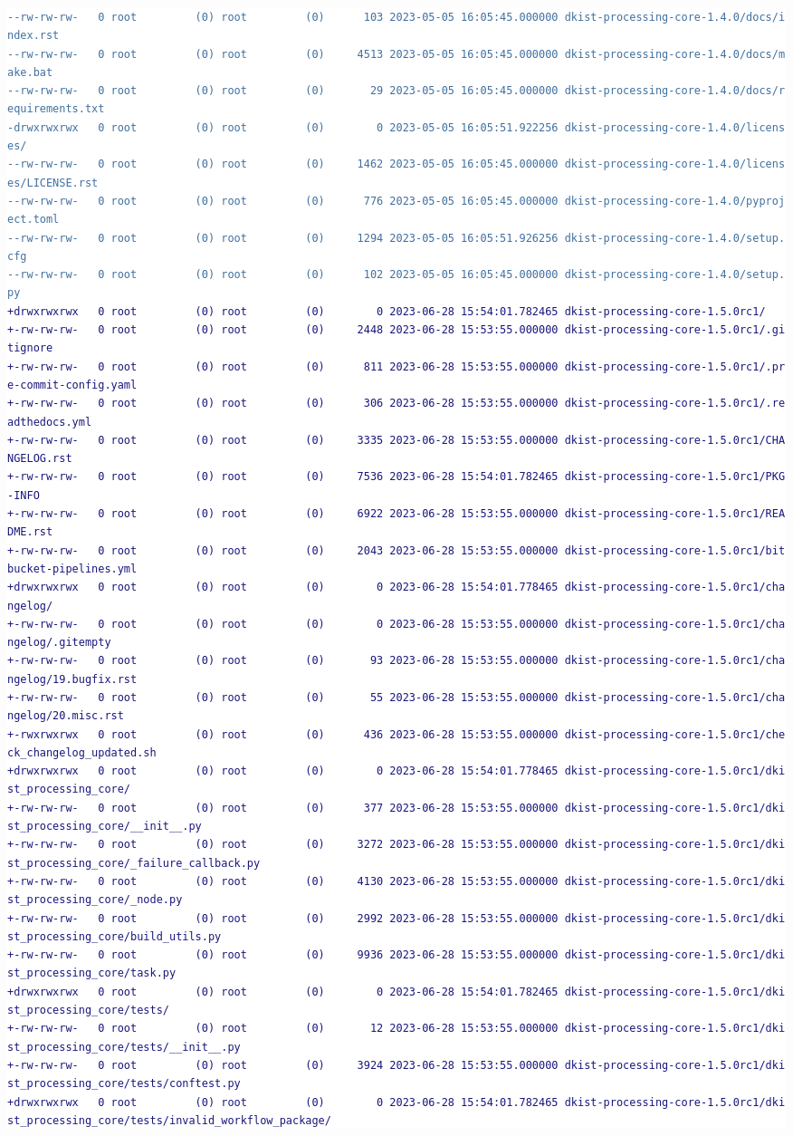 ```diff
--rw-rw-rw-   0 root         (0) root         (0)      103 2023-05-05 16:05:45.000000 dkist-processing-core-1.4.0/docs/index.rst
--rw-rw-rw-   0 root         (0) root         (0)     4513 2023-05-05 16:05:45.000000 dkist-processing-core-1.4.0/docs/make.bat
--rw-rw-rw-   0 root         (0) root         (0)       29 2023-05-05 16:05:45.000000 dkist-processing-core-1.4.0/docs/requirements.txt
-drwxrwxrwx   0 root         (0) root         (0)        0 2023-05-05 16:05:51.922256 dkist-processing-core-1.4.0/licenses/
--rw-rw-rw-   0 root         (0) root         (0)     1462 2023-05-05 16:05:45.000000 dkist-processing-core-1.4.0/licenses/LICENSE.rst
--rw-rw-rw-   0 root         (0) root         (0)      776 2023-05-05 16:05:45.000000 dkist-processing-core-1.4.0/pyproject.toml
--rw-rw-rw-   0 root         (0) root         (0)     1294 2023-05-05 16:05:51.926256 dkist-processing-core-1.4.0/setup.cfg
--rw-rw-rw-   0 root         (0) root         (0)      102 2023-05-05 16:05:45.000000 dkist-processing-core-1.4.0/setup.py
+drwxrwxrwx   0 root         (0) root         (0)        0 2023-06-28 15:54:01.782465 dkist-processing-core-1.5.0rc1/
+-rw-rw-rw-   0 root         (0) root         (0)     2448 2023-06-28 15:53:55.000000 dkist-processing-core-1.5.0rc1/.gitignore
+-rw-rw-rw-   0 root         (0) root         (0)      811 2023-06-28 15:53:55.000000 dkist-processing-core-1.5.0rc1/.pre-commit-config.yaml
+-rw-rw-rw-   0 root         (0) root         (0)      306 2023-06-28 15:53:55.000000 dkist-processing-core-1.5.0rc1/.readthedocs.yml
+-rw-rw-rw-   0 root         (0) root         (0)     3335 2023-06-28 15:53:55.000000 dkist-processing-core-1.5.0rc1/CHANGELOG.rst
+-rw-rw-rw-   0 root         (0) root         (0)     7536 2023-06-28 15:54:01.782465 dkist-processing-core-1.5.0rc1/PKG-INFO
+-rw-rw-rw-   0 root         (0) root         (0)     6922 2023-06-28 15:53:55.000000 dkist-processing-core-1.5.0rc1/README.rst
+-rw-rw-rw-   0 root         (0) root         (0)     2043 2023-06-28 15:53:55.000000 dkist-processing-core-1.5.0rc1/bitbucket-pipelines.yml
+drwxrwxrwx   0 root         (0) root         (0)        0 2023-06-28 15:54:01.778465 dkist-processing-core-1.5.0rc1/changelog/
+-rw-rw-rw-   0 root         (0) root         (0)        0 2023-06-28 15:53:55.000000 dkist-processing-core-1.5.0rc1/changelog/.gitempty
+-rw-rw-rw-   0 root         (0) root         (0)       93 2023-06-28 15:53:55.000000 dkist-processing-core-1.5.0rc1/changelog/19.bugfix.rst
+-rw-rw-rw-   0 root         (0) root         (0)       55 2023-06-28 15:53:55.000000 dkist-processing-core-1.5.0rc1/changelog/20.misc.rst
+-rwxrwxrwx   0 root         (0) root         (0)      436 2023-06-28 15:53:55.000000 dkist-processing-core-1.5.0rc1/check_changelog_updated.sh
+drwxrwxrwx   0 root         (0) root         (0)        0 2023-06-28 15:54:01.778465 dkist-processing-core-1.5.0rc1/dkist_processing_core/
+-rw-rw-rw-   0 root         (0) root         (0)      377 2023-06-28 15:53:55.000000 dkist-processing-core-1.5.0rc1/dkist_processing_core/__init__.py
+-rw-rw-rw-   0 root         (0) root         (0)     3272 2023-06-28 15:53:55.000000 dkist-processing-core-1.5.0rc1/dkist_processing_core/_failure_callback.py
+-rw-rw-rw-   0 root         (0) root         (0)     4130 2023-06-28 15:53:55.000000 dkist-processing-core-1.5.0rc1/dkist_processing_core/_node.py
+-rw-rw-rw-   0 root         (0) root         (0)     2992 2023-06-28 15:53:55.000000 dkist-processing-core-1.5.0rc1/dkist_processing_core/build_utils.py
+-rw-rw-rw-   0 root         (0) root         (0)     9936 2023-06-28 15:53:55.000000 dkist-processing-core-1.5.0rc1/dkist_processing_core/task.py
+drwxrwxrwx   0 root         (0) root         (0)        0 2023-06-28 15:54:01.782465 dkist-processing-core-1.5.0rc1/dkist_processing_core/tests/
+-rw-rw-rw-   0 root         (0) root         (0)       12 2023-06-28 15:53:55.000000 dkist-processing-core-1.5.0rc1/dkist_processing_core/tests/__init__.py
+-rw-rw-rw-   0 root         (0) root         (0)     3924 2023-06-28 15:53:55.000000 dkist-processing-core-1.5.0rc1/dkist_processing_core/tests/conftest.py
+drwxrwxrwx   0 root         (0) root         (0)        0 2023-06-28 15:54:01.782465 dkist-processing-core-1.5.0rc1/dkist_processing_core/tests/invalid_workflow_package/
```